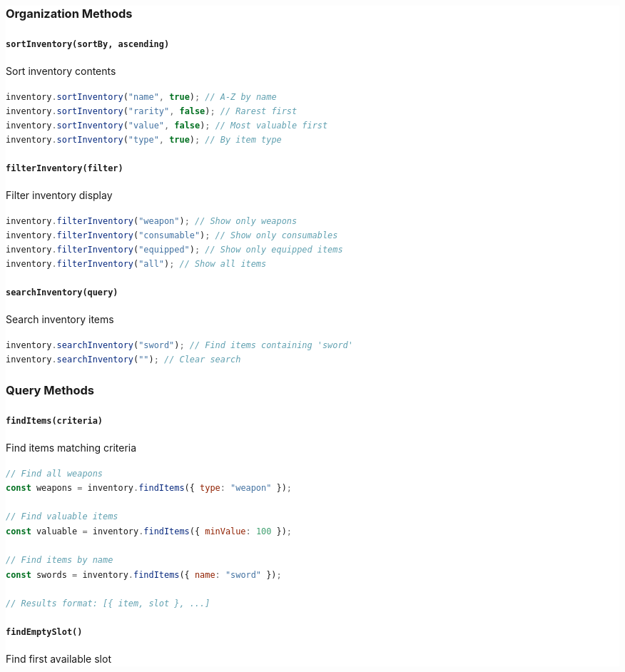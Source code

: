 ### **Organization Methods**

#### **`sortInventory(sortBy, ascending)`**

Sort inventory contents

```javascript
inventory.sortInventory("name", true); // A-Z by name
inventory.sortInventory("rarity", false); // Rarest first
inventory.sortInventory("value", false); // Most valuable first
inventory.sortInventory("type", true); // By item type
```

#### **`filterInventory(filter)`**

Filter inventory display

```javascript
inventory.filterInventory("weapon"); // Show only weapons
inventory.filterInventory("consumable"); // Show only consumables
inventory.filterInventory("equipped"); // Show only equipped items
inventory.filterInventory("all"); // Show all items
```

#### **`searchInventory(query)`**

Search inventory items

```javascript
inventory.searchInventory("sword"); // Find items containing 'sword'
inventory.searchInventory(""); // Clear search
```

### **Query Methods**

#### **`findItems(criteria)`**

Find items matching criteria

```javascript
// Find all weapons
const weapons = inventory.findItems({ type: "weapon" });

// Find valuable items
const valuable = inventory.findItems({ minValue: 100 });

// Find items by name
const swords = inventory.findItems({ name: "sword" });

// Results format: [{ item, slot }, ...]
```

#### **`findEmptySlot()`**

Find first available slot
